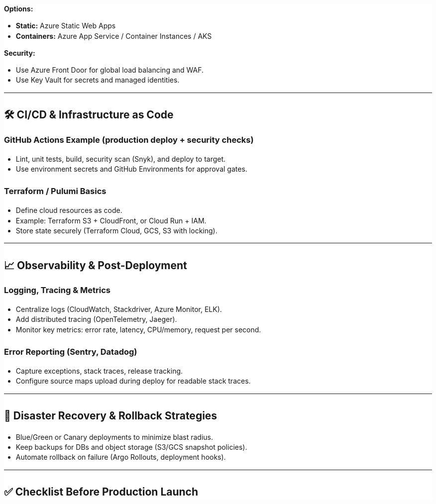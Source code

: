 **Options:**

* **Static:** Azure Static Web Apps
* **Containers:** Azure App Service / Container Instances / AKS

**Security:**

* Use Azure Front Door for global load balancing and WAF.
* Use Key Vault for secrets and managed identities.

---

## 🛠️ CI/CD & Infrastructure as Code

### GitHub Actions Example (production deploy + security checks)

* Lint, unit tests, build, security scan (Snyk), and deploy to target.
* Use environment secrets and GitHub Environments for approval gates.

### Terraform / Pulumi Basics

* Define cloud resources as code.
* Example: Terraform S3 + CloudFront, or Cloud Run + IAM.
* Store state securely (Terraform Cloud, GCS, S3 with locking).

---

## 📈 Observability & Post-Deployment

### Logging, Tracing & Metrics

* Centralize logs (CloudWatch, Stackdriver, Azure Monitor, ELK).
* Add distributed tracing (OpenTelemetry, Jaeger).
* Monitor key metrics: error rate, latency, CPU/memory, request per second.

### Error Reporting (Sentry, Datadog)

* Capture exceptions, stack traces, release tracking.
* Configure source maps upload during deploy for readable stack traces.

---

## 🧯 Disaster Recovery & Rollback Strategies

* Blue/Green or Canary deployments to minimize blast radius.
* Keep backups for DBs and object storage (S3/GCS snapshot policies).
* Automate rollback on failure (Argo Rollouts, deployment hooks).

---

## ✅ Checklist Before Production Launch
